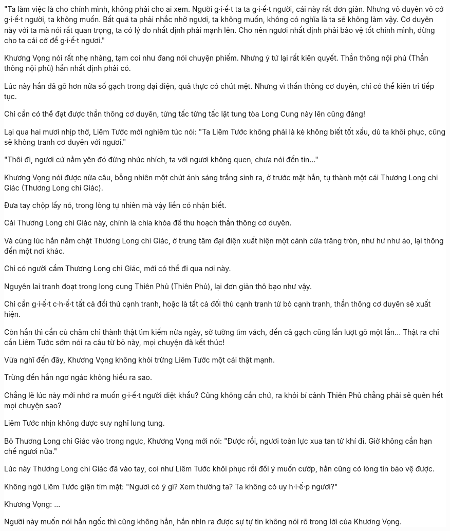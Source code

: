 "Ta làm việc là cho chính mình, không phải cho ai xem. Người g·i·ế·t ta ta g·i·ế·t người, cái này rất đơn giản. Nhưng vô duyên vô cớ g·i·ế·t người, ta không muốn. Bất quá ta phải nhắc nhở ngươi, ta không muốn, không có nghĩa là ta sẽ không làm vậy. Cơ duyên này với ta mà nói rất quan trọng, ta có lý do nhất định phải mạnh lên. Cho nên ngươi nhất định phải bảo vệ tốt chính mình, đừng cho ta cái cớ để g·i·ế·t ngươi."

Khương Vọng nói rất nhẹ nhàng, tạm coi như đang nói chuyện phiếm. Nhưng ý tứ lại rất kiên quyết. Thần thông nội phủ (Thần thông nội phủ) hắn nhất định phải có.

Lúc này hắn đã gõ hơn nửa số gạch trong đại điện, quả thực có chút mệt. Nhưng vì thần thông cơ duyên, chỉ có thể kiên trì tiếp tục.

Chỉ cần có thể đạt được thần thông cơ duyên, từng tấc từng tấc lật tung tòa Long Cung này lên cũng đáng!

Lại qua hai mươi nhịp thở, Liêm Tước mới nghiêm túc nói: "Ta Liêm Tước không phải là kẻ không biết tốt xấu, dù ta khôi phục, cũng sẽ không tranh cơ duyên với ngươi."

"Thôi đi, ngươi cứ nằm yên đó đừng nhúc nhích, ta với ngươi không quen, chưa nói đến tin..."

Khương Vọng nói được nửa câu, bỗng nhiên một chút ánh sáng trắng sinh ra, ở trước mặt hắn, tụ thành một cái Thương Long chi Giác (Thương Long chi Giác).

Đưa tay chộp lấy nó, trong lòng tự nhiên mà vậy liền có nhận biết.

Cái Thương Long chi Giác này, chính là chìa khóa để thu hoạch thần thông cơ duyên.

Và cùng lúc hắn nắm chặt Thương Long chi Giác, ở trung tâm đại điện xuất hiện một cánh cửa trăng tròn, như hư như ảo, lại thông đến một nơi khác.

Chỉ có người cầm Thương Long chi Giác, mới có thể đi qua nơi này.

Nguyên lai tranh đoạt trong long cung Thiên Phủ (Thiên Phủ), lại đơn giản thô bạo như vậy.

Chỉ cần g·i·ế·t c·h·ế·t tất cả đối thủ cạnh tranh, hoặc là tất cả đối thủ cạnh tranh từ bỏ cạnh tranh, thần thông cơ duyên sẽ xuất hiện.

Còn hắn thì cần cù chăm chỉ thành thật tìm kiếm nửa ngày, sờ tường tìm vách, đến cả gạch cũng lần lượt gõ một lần... Thật ra chỉ cần Liêm Tước sớm nói ra câu từ bỏ này, mọi chuyện đã kết thúc!

Vừa nghĩ đến đây, Khương Vọng không khỏi trừng Liêm Tước một cái thật mạnh.

Trừng đến hắn ngơ ngác không hiểu ra sao.

Chẳng lẽ lúc này mới nhớ ra muốn g·i·ế·t người diệt khẩu? Cũng không cần chứ, ra khỏi bí cảnh Thiên Phủ chẳng phải sẽ quên hết mọi chuyện sao?

Liêm Tước nhịn không được suy nghĩ lung tung.

Bỏ Thương Long chi Giác vào trong ngực, Khương Vọng mới nói: "Được rồi, ngươi toàn lực xua tan tử khí đi. Giờ không cần hạn chế ngươi nữa."

Lúc này Thương Long chi Giác đã vào tay, coi như Liêm Tước khôi phục rồi đổi ý muốn cướp, hắn cũng có lòng tin bảo vệ được.

Không ngờ Liêm Tước giận tím mặt: "Ngươi có ý gì? Xem thường ta? Ta không có uy h·i·ế·p ngươi?"

Khương Vọng: ...

Người này muốn nói hắn ngốc thì cũng không hẳn, hắn nhìn ra được sự tự tin không nói rõ trong lời của Khương Vọng.
